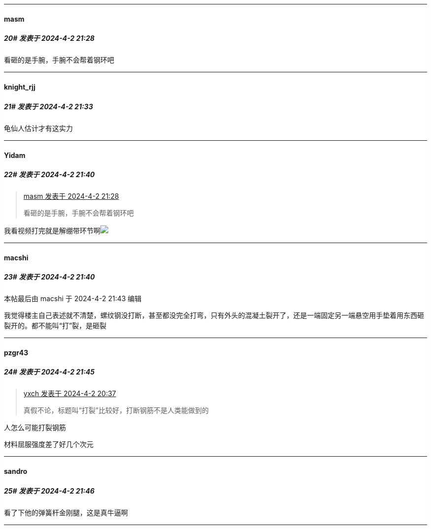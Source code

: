 *****

####  masm  
##### 20#       发表于 2024-4-2 21:28

看砸的是手腕，手腕不会帮着钢环吧

*****

####  knight_rjj  
##### 21#       发表于 2024-4-2 21:33

龟仙人估计才有这实力

*****

####  Yidam  
##### 22#       发表于 2024-4-2 21:40

<blockquote><a href="httphttps://bbs.saraba1st.com/2b/forum.php?mod=redirect&amp;goto=findpost&amp;pid=64464073&amp;ptid=2178302" target="_blank">masm 发表于 2024-4-2 21:28</a>

看砸的是手腕，手腕不会帮着钢环吧</blockquote>
我看视频打完就是解绷带环节啊<img src="https://static.saraba1st.com/image/smiley/face2017/067.png" referrerpolicy="no-referrer">

*****

####  macshi  
##### 23#       发表于 2024-4-2 21:40

 本帖最后由 macshi 于 2024-4-2 21:43 编辑 

我觉得楼主自己表述就不清楚，螺纹钢没打断，甚至都没完全打弯，只有外头的混凝土裂开了，还是一端固定另一端悬空用手垫着用东西砸裂开的。都不能叫“打”裂，是砸裂

*****

####  pzgr43  
##### 24#       发表于 2024-4-2 21:45

<blockquote><a href="httphttps://bbs.saraba1st.com/2b/forum.php?mod=redirect&amp;goto=findpost&amp;pid=64463567&amp;ptid=2178302" target="_blank">yxch 发表于 2024-4-2 20:37</a>

真假不论，标题叫“打裂”比较好，打断钢筋不是人类能做到的</blockquote>
人怎么可能打裂钢筋

材料屈服强度差了好几个次元

*****

####  sandro  
##### 25#       发表于 2024-4-2 21:46

看了下他的弹簧杆金刚腿，这是真牛逼啊

*****
